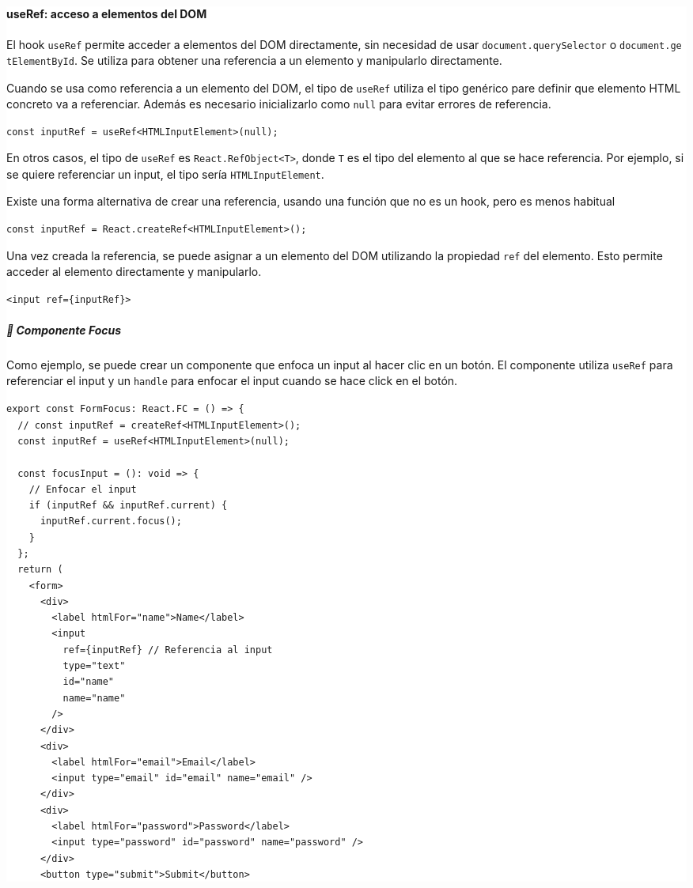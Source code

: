 #### useRef: acceso a elementos del DOM

El hook `useRef` permite acceder a elementos del DOM directamente, sin necesidad de usar `document.querySelector` o `document.getElementById`. Se utiliza para obtener una referencia a un elemento y manipularlo directamente.

Cuando se usa como referencia a un elemento del DOM, el tipo de `useRef` utiliza el tipo genérico pare definir que elemento HTML concreto va a referenciar. Además es necesario inicializarlo como `null` para evitar errores de referencia.

```tsx
const inputRef = useRef<HTMLInputElement>(null);
```

En otros casos, el tipo de `useRef` es `React.RefObject<T>`, donde `T` es el tipo del elemento al que se hace referencia. Por ejemplo, si se quiere referenciar un input, el tipo sería `HTMLInputElement`.

Existe una forma alternativa de crear una referencia, usando una función que no es un hook, pero es menos habitual

```tsx
const inputRef = React.createRef<HTMLInputElement>();
```

Una vez creada la referencia, se puede asignar a un elemento del DOM utilizando la propiedad `ref` del elemento. Esto permite acceder al elemento directamente y manipularlo.

```tsx
<input ref={inputRef}>
```

##### 🧿 Componente Focus

Como ejemplo, se puede crear un componente que enfoca un input al hacer clic en un botón. El componente utiliza `useRef` para referenciar el input y un `handle` para enfocar el input cuando se hace click en el botón.

```tsx
export const FormFocus: React.FC = () => {
  // const inputRef = createRef<HTMLInputElement>();
  const inputRef = useRef<HTMLInputElement>(null);

  const focusInput = (): void => {
    // Enfocar el input
    if (inputRef && inputRef.current) {
      inputRef.current.focus();
    }
  };
  return (
    <form>
      <div>
        <label htmlFor="name">Name</label>
        <input
          ref={inputRef} // Referencia al input
          type="text"
          id="name"
          name="name"
        />
      </div>
      <div>
        <label htmlFor="email">Email</label>
        <input type="email" id="email" name="email" />
      </div>
      <div>
        <label htmlFor="password">Password</label>
        <input type="password" id="password" name="password" />
      </div>
      <button type="submit">Submit</button>
```